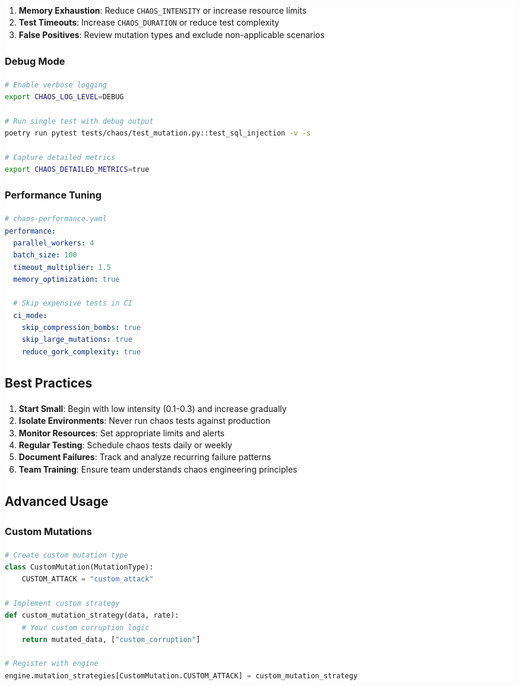 1. **Memory Exhaustion**: Reduce `CHAOS_INTENSITY` or increase resource limits
2. **Test Timeouts**: Increase `CHAOS_DURATION` or reduce test complexity
3. **False Positives**: Review mutation types and exclude non-applicable scenarios

### Debug Mode

```bash
# Enable verbose logging
export CHAOS_LOG_LEVEL=DEBUG

# Run single test with debug output
poetry run pytest tests/chaos/test_mutation.py::test_sql_injection -v -s

# Capture detailed metrics
export CHAOS_DETAILED_METRICS=true
```

### Performance Tuning

```yaml
# chaos-performance.yaml
performance:
  parallel_workers: 4
  batch_size: 100
  timeout_multiplier: 1.5
  memory_optimization: true
  
  # Skip expensive tests in CI
  ci_mode:
    skip_compression_bombs: true
    skip_large_mutations: true
    reduce_gork_complexity: true
```

## Best Practices

1. **Start Small**: Begin with low intensity (0.1-0.3) and increase gradually
2. **Isolate Environments**: Never run chaos tests against production
3. **Monitor Resources**: Set appropriate limits and alerts
4. **Regular Testing**: Schedule chaos tests daily or weekly
5. **Document Failures**: Track and analyze recurring failure patterns
6. **Team Training**: Ensure team understands chaos engineering principles

## Advanced Usage

### Custom Mutations

```python
# Create custom mutation type
class CustomMutation(MutationType):
    CUSTOM_ATTACK = "custom_attack"

# Implement custom strategy
def custom_mutation_strategy(data, rate):
    # Your custom corruption logic
    return mutated_data, ["custom_corruption"]

# Register with engine
engine.mutation_strategies[CustomMutation.CUSTOM_ATTACK] = custom_mutation_strategy
```
